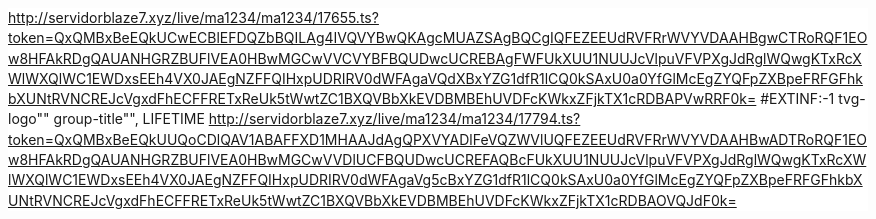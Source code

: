 http://servidorblaze7.xyz/live/ma1234/ma1234/17655.ts?token=QxQMBxBeEQkUCwECBlEFDQZbBQILAg4IVQVYBwQKAgcMUAZSAgBQCgIQFEZEEUdRVFRrWVYVDAAHBgwCTRoRQF1EOw8HFAkRDgQAUANHGRZBUFlVEA0HBwMGCwVVCVYBFBQUDwcUCREBAgFWFUkXUU1NUUJcVlpuVFVPXgJdRglWQwgKTxRcXWlWXQlWC1EWDxsEEh4VX0JAEgNZFFQIHxpUDRIRV0dWFAgaVQdXBxYZG1dfR1lCQ0kSAxU0a0YfGlMcEgZYQFpZXBpeFRFGFhkbXUNtRVNCREJcVgxdFhECFFRETxReUk5tWwtZC1BXQVBbXkEVDBMBEhUVDFcKWkxZFjkTX1cRDBAPVwRRF0k=
 #EXTINF:-1 tvg-logo"" group-title"", LIFETIME
http://servidorblaze7.xyz/live/ma1234/ma1234/17794.ts?token=QxQMBxBeEQkUUQoCDlQAV1ABAFFXD1MHAAJdAgQPXVYADlFeVQZWVlUQFEZEEUdRVFRrWVYVDAAHBwADTRoRQF1EOw8HFAkRDgQAUANHGRZBUFlVEA0HBwMGCwVVDlUCFBQUDwcUCREFAQBcFUkXUU1NUUJcVlpuVFVPXgJdRglWQwgKTxRcXWlWXQlWC1EWDxsEEh4VX0JAEgNZFFQIHxpUDRIRV0dWFAgaVg5cBxYZG1dfR1lCQ0kSAxU0a0YfGlMcEgZYQFpZXBpeFRFGFhkbXUNtRVNCREJcVgxdFhECFFRETxReUk5tWwtZC1BXQVBbXkEVDBMBEhUVDFcKWkxZFjkTX1cRDBAOVQJdF0k=
